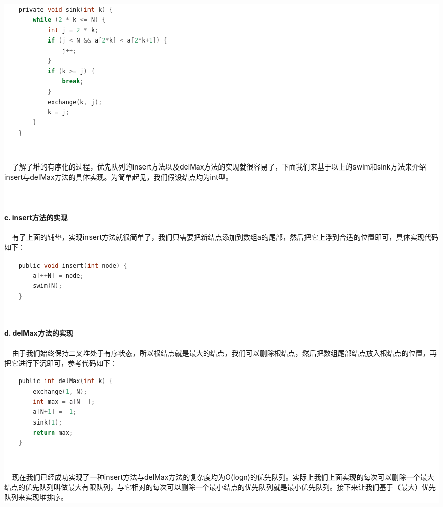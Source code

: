

```c
    private void sink(int k) {
        while (2 * k <= N) {
            int j = 2 * k;
            if (j < N && a[2*k] < a[2*k+1]) {
                j++;
            }
            if (k >= j) {
                break;
            }
            exchange(k, j);
            k = j;
        }
    }
```



 

    了解了堆的有序化的过程，优先队列的insert方法以及delMax方法的实现就很容易了，下面我们来基于以上的swim和sink方法来介绍insert与delMax方法的具体实现。为简单起见，我们假设结点均为int型。

####  

#### c. insert方法的实现

    有了上面的铺垫，实现insert方法就很简单了，我们只需要把新结点添加到数组a的尾部，然后把它上浮到合适的位置即可，具体实现代码如下：

```c
    public void insert(int node) {
        a[++N] = node;
        swim(N);
    }
```

 

#### d. delMax方法的实现

    由于我们始终保持二叉堆处于有序状态，所以根结点就是最大的结点，我们可以删除根结点，然后把数组尾部结点放入根结点的位置，再把它进行下沉即可，参考代码如下：



```c
    public int delMax(int k) {
        exchange(1, N);
        int max = a[N--];
        a[N+1] = -1;
        sink(1);
        return max;
    }
```



 

    现在我们已经成功实现了一种insert方法与delMax方法的复杂度均为O(logn)的优先队列。实际上我们上面实现的每次可以删除一个最大结点的优先队列叫做最大有限队列，与它相对的每次可以删除一个最小结点的优先队列就是最小优先队列。接下来让我们基于（最大）优先队列来实现堆排序。

